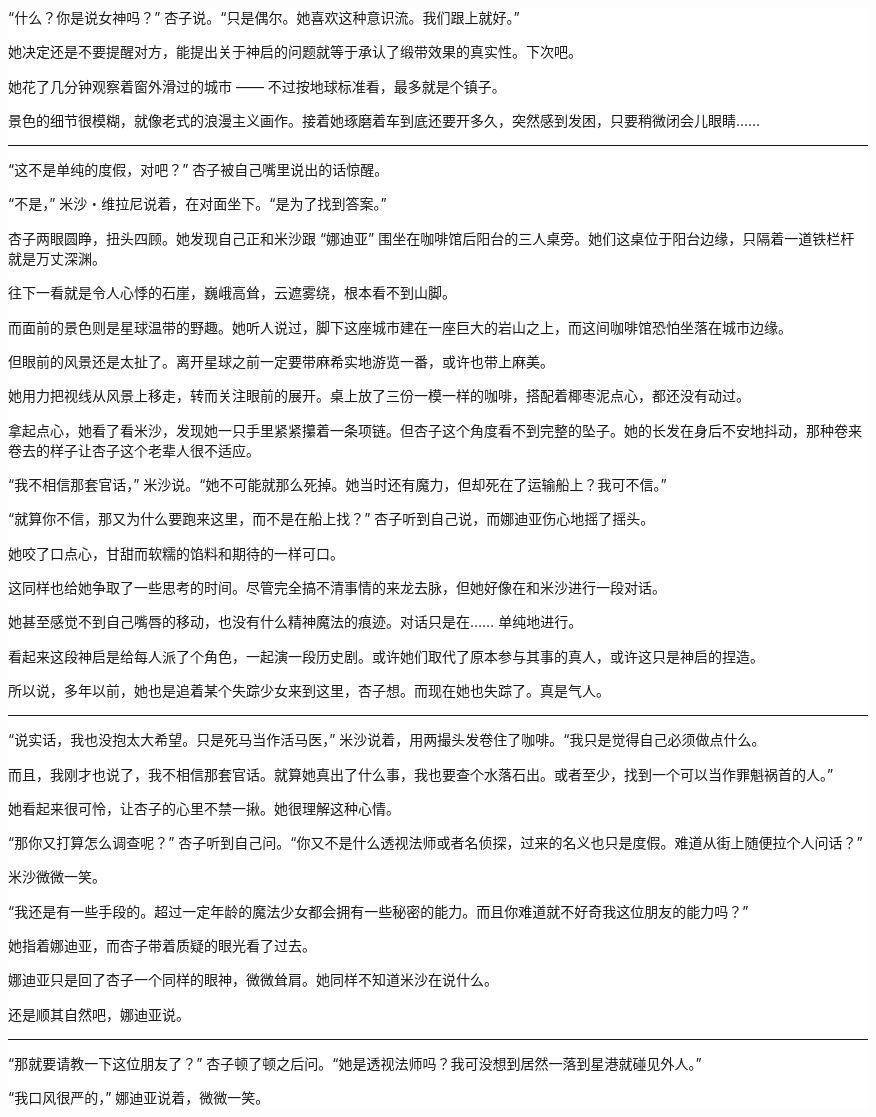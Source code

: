 “什么？你是说女神吗？” 杏子说。“只是偶尔。她喜欢这种意识流。我们跟上就好。”

她决定还是不要提醒对方，能提出关于神启的问题就等于承认了缎带效果的真实性。下次吧。

她花了几分钟观察着窗外滑过的城市 —— 不过按地球标准看，最多就是个镇子。

景色的细节很模糊，就像老式的浪漫主义画作。接着她琢磨着车到底还要开多久，突然感到发困，只要稍微闭会儿眼睛……

---

“这不是单纯的度假，对吧？” 杏子被自己嘴里说出的话惊醒。

“不是，” 米沙・维拉尼说着，在对面坐下。“是为了找到答案。”

杏子两眼圆睁，扭头四顾。她发现自己正和米沙跟 “娜迪亚” 围坐在咖啡馆后阳台的三人桌旁。她们这桌位于阳台边缘，只隔着一道铁栏杆就是万丈深渊。

往下一看就是令人心悸的石崖，巍峨高耸，云遮雾绕，根本看不到山脚。

而面前的景色则是星球温带的野趣。她听人说过，脚下这座城市建在一座巨大的岩山之上，而这间咖啡馆恐怕坐落在城市边缘。

但眼前的风景还是太扯了。离开星球之前一定要带麻希实地游览一番，或许也带上麻美。

她用力把视线从风景上移走，转而关注眼前的展开。桌上放了三份一模一样的咖啡，搭配着椰枣泥点心，都还没有动过。

拿起点心，她看了看米沙，发现她一只手里紧紧攥着一条项链。但杏子这个角度看不到完整的坠子。她的长发在身后不安地抖动，那种卷来卷去的样子让杏子这个老辈人很不适应。

“我不相信那套官话，” 米沙说。“她不可能就那么死掉。她当时还有魔力，但却死在了运输船上？我可不信。”

“就算你不信，那又为什么要跑来这里，而不是在船上找？” 杏子听到自己说，而娜迪亚伤心地摇了摇头。

她咬了口点心，甘甜而软糯的馅料和期待的一样可口。

这同样也给她争取了一些思考的时间。尽管完全搞不清事情的来龙去脉，但她好像在和米沙进行一段对话。

她甚至感觉不到自己嘴唇的移动，也没有什么精神魔法的痕迹。对话只是在…… 单纯地进行。

看起来这段神启是给每人派了个角色，一起演一段历史剧。或许她们取代了原本参与其事的真人，或许这只是神启的捏造。

所以说，多年以前，她也是追着某个失踪少女来到这里，杏子想。而现在她也失踪了。真是气人。

---

“说实话，我也没抱太大希望。只是死马当作活马医，” 米沙说着，用两撮头发卷住了咖啡。“我只是觉得自己必须做点什么。

而且，我刚才也说了，我不相信那套官话。就算她真出了什么事，我也要查个水落石出。或者至少，找到一个可以当作罪魁祸首的人。”

她看起来很可怜，让杏子的心里不禁一揪。她很理解这种心情。

“那你又打算怎么调查呢？” 杏子听到自己问。“你又不是什么透视法师或者名侦探，过来的名义也只是度假。难道从街上随便拉个人问话？”

米沙微微一笑。

“我还是有一些手段的。超过一定年龄的魔法少女都会拥有一些秘密的能力。而且你难道就不好奇我这位朋友的能力吗？”

她指着娜迪亚，而杏子带着质疑的眼光看了过去。

娜迪亚只是回了杏子一个同样的眼神，微微耸肩。她同样不知道米沙在说什么。

还是顺其自然吧，娜迪亚说。

---

“那就要请教一下这位朋友了？” 杏子顿了顿之后问。“她是透视法师吗？我可没想到居然一落到星港就碰见外人。”

“我口风很严的，” 娜迪亚说着，微微一笑。
